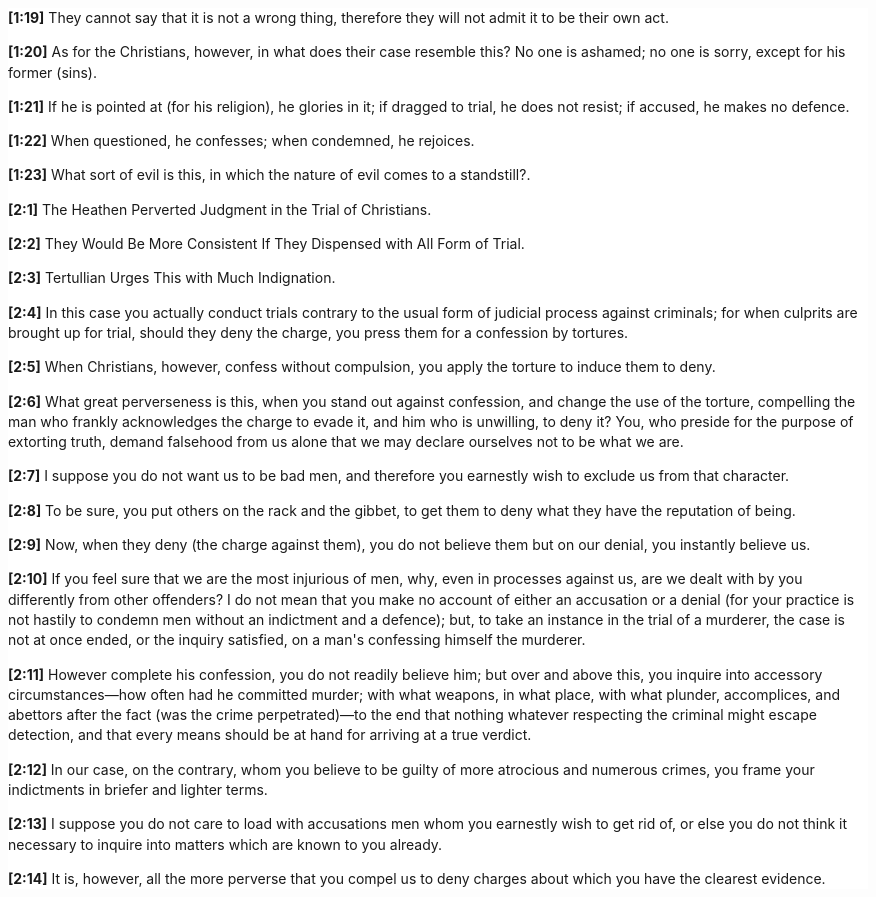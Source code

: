 **[1:19]** They cannot say that it is not a wrong thing, therefore they will not admit it to be their own act.

**[1:20]** As for the Christians, however, in what does their case resemble this? No one is ashamed; no one is sorry, except for his former (sins).

**[1:21]** If he is pointed at (for his religion), he glories in it; if dragged to trial, he does not resist; if accused, he makes no defence.

**[1:22]** When questioned, he confesses; when condemned, he rejoices.

**[1:23]** What sort of evil is this, in which the nature of evil comes to a standstill?.

**[2:1]** The Heathen Perverted Judgment in the Trial of Christians.

**[2:2]** They Would Be More Consistent If They Dispensed with All Form of Trial.

**[2:3]** Tertullian Urges This with Much Indignation.

**[2:4]** In this case you actually conduct trials contrary to the usual form of judicial process against criminals; for when culprits are brought up for trial, should they deny the charge, you press them for a confession by tortures.

**[2:5]** When Christians, however, confess without compulsion, you apply the torture to induce them to deny.

**[2:6]** What great perverseness is this, when you stand out against confession, and change the use of the torture, compelling the man who frankly acknowledges the charge to evade it, and him who is unwilling, to deny it? You, who preside for the purpose of extorting truth, demand falsehood from us alone that we may declare ourselves not to be what we are.

**[2:7]** I suppose you do not want us to be bad men, and therefore you earnestly wish to exclude us from that character.

**[2:8]** To be sure, you put others on the rack and the gibbet, to get them to deny what they have the reputation of being.

**[2:9]** Now, when they deny (the charge against them), you do not believe them but on our denial, you instantly believe us.

**[2:10]** If you feel sure that we are the most injurious of men, why, even in processes against us, are we dealt with by you differently from other offenders? I do not mean that you make no account of either an accusation or a denial (for your practice is not hastily to condemn men without an indictment and a defence); but, to take an instance in the trial of a murderer, the case is not at once ended, or the inquiry satisfied, on a man's confessing himself the murderer.

**[2:11]** However complete his confession, you do not readily believe him; but over and above this, you inquire into accessory circumstances—how often had he committed murder; with what weapons, in what place, with what plunder, accomplices, and abettors after the fact (was the crime perpetrated)—to the end that nothing whatever respecting the criminal might escape detection, and that every means should be at hand for arriving at a true verdict.

**[2:12]** In our case, on the contrary, whom you believe to be guilty of more atrocious and numerous crimes, you frame your indictments in briefer and lighter terms.

**[2:13]** I suppose you do not care to load with accusations men whom you earnestly wish to get rid of, or else you do not think it necessary to inquire into matters which are known to you already.

**[2:14]** It is, however, all the more perverse that you compel us to deny charges about which you have the clearest evidence.
